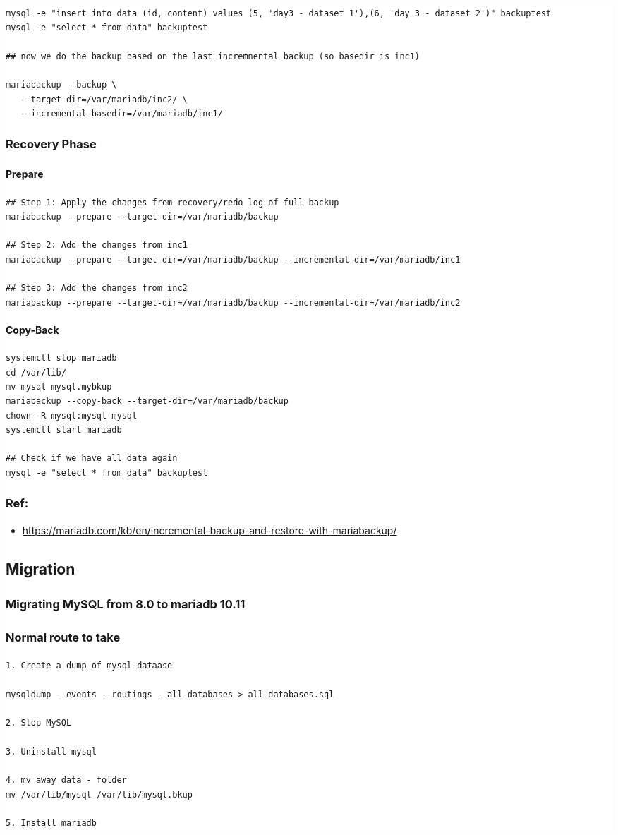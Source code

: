 ```
mysql -e "insert into data (id, content) values (5, 'day3 - dataset 1'),(6, 'day 3 - dataset 2')" backuptest 
mysql -e "select * from data" backuptest 

## now we do the backup based on the last incremnental backup (so basedir is inc1) 

mariabackup --backup \
   --target-dir=/var/mariadb/inc2/ \
   --incremental-basedir=/var/mariadb/inc1/
```

### Recovery Phase 

#### Prepare 

```
## Step 1: Apply the changes from recovery/redo log of full backup 
mariabackup --prepare --target-dir=/var/mariadb/backup

## Step 2: Add the changes from inc1 
mariabackup --prepare --target-dir=/var/mariadb/backup --incremental-dir=/var/mariadb/inc1

## Step 3: Add the changes from inc2 
mariabackup --prepare --target-dir=/var/mariadb/backup --incremental-dir=/var/mariadb/inc2
```

#### Copy-Back 

```
systemctl stop mariadb
cd /var/lib/
mv mysql mysql.mybkup 
mariabackup --copy-back --target-dir=/var/mariadb/backup 
chown -R mysql:mysql mysql 
systemctl start mariadb 

## Check if we have all data again 
mysql -e "select * from data" backuptest 
```

### Ref:

  * https://mariadb.com/kb/en/incremental-backup-and-restore-with-mariabackup/

## Migration 

### Migrating MySQL from 8.0 to mariadb 10.11


### Normal route to take

```
1. Create a dump of mysql-dataase 

mysqldump --events --routings --all-databases > all-databases.sql 

2. Stop MySQL 

3. Uninstall mysql 

4. mv away data - folder 
mv /var/lib/mysql /var/lib/mysql.bkup 

5. Install mariadb 

```